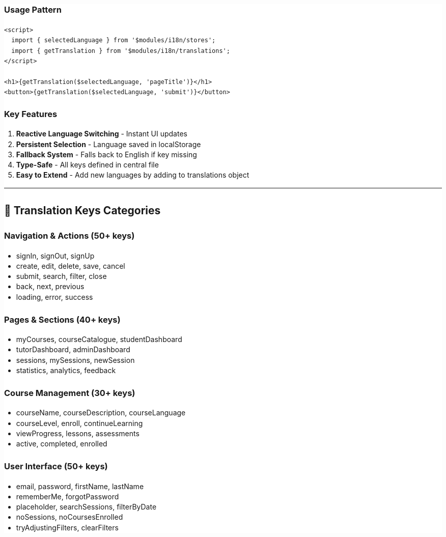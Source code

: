 ### Usage Pattern

```svelte
<script>
  import { selectedLanguage } from '$modules/i18n/stores';
  import { getTranslation } from '$modules/i18n/translations';
</script>

<h1>{getTranslation($selectedLanguage, 'pageTitle')}</h1>
<button>{getTranslation($selectedLanguage, 'submit')}</button>
```

### Key Features

1. **Reactive Language Switching** - Instant UI updates
2. **Persistent Selection** - Language saved in localStorage
3. **Fallback System** - Falls back to English if key missing
4. **Type-Safe** - All keys defined in central file
5. **Easy to Extend** - Add new languages by adding to translations object

---

## 📝 Translation Keys Categories

### Navigation & Actions (50+ keys)

- signIn, signOut, signUp
- create, edit, delete, save, cancel
- submit, search, filter, close
- back, next, previous
- loading, error, success

### Pages & Sections (40+ keys)

- myCourses, courseCatalogue, studentDashboard
- tutorDashboard, adminDashboard
- sessions, mySessions, newSession
- statistics, analytics, feedback

### Course Management (30+ keys)

- courseName, courseDescription, courseLanguage
- courseLevel, enroll, continueLearning
- viewProgress, lessons, assessments
- active, completed, enrolled

### User Interface (50+ keys)

- email, password, firstName, lastName
- rememberMe, forgotPassword
- placeholder, searchSessions, filterByDate
- noSessions, noCoursesEnrolled
- tryAdjustingFilters, clearFilters
